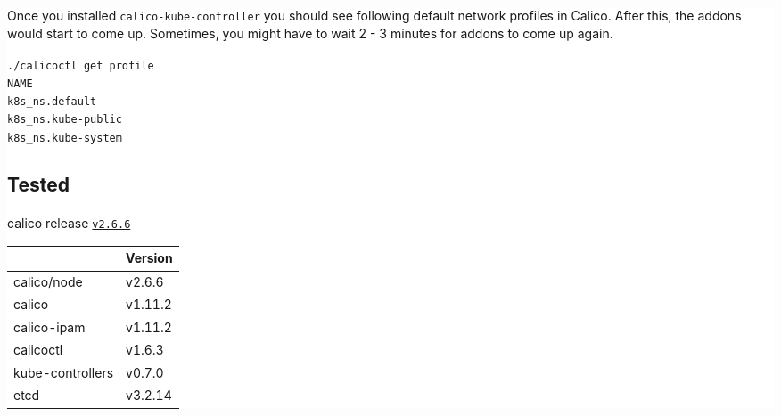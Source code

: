 Once you installed `calico-kube-controller` you should see following default network
profiles in Calico. After this, the addons would start to come up. Sometimes, you 
might have to wait 2 - 3 minutes for addons to come up again. 

```
./calicoctl get profile
NAME
k8s_ns.default
k8s_ns.kube-public
k8s_ns.kube-system
```

## Tested

calico release [`v2.6.6`](https://docs.projectcalico.org/v2.6/releases/) 

|                  | Version  |              
| -----------------| -------- | 
| calico/node      | v2.6.6   |                   
| calico           | v1.11.2  |
| calico-ipam      | v1.11.2  | 
| calicoctl        | v1.6.3   | 
| kube-controllers | v0.7.0   |
| etcd             | v3.2.14  |
